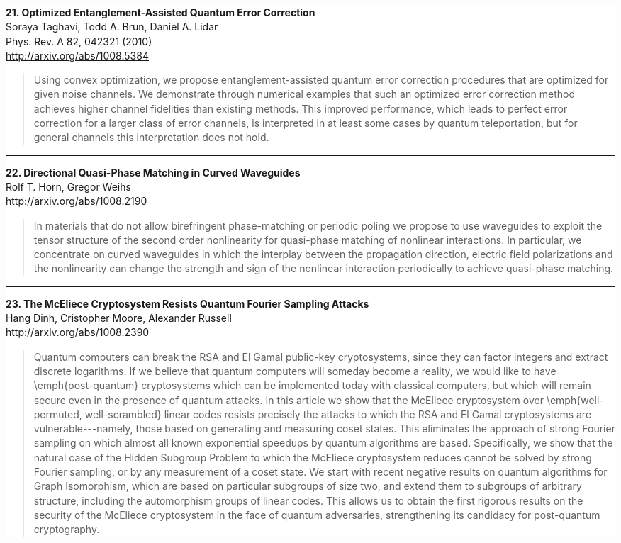 **21.    Optimized Entanglement-Assisted Quantum Error Correction**  
Soraya Taghavi, Todd A. Brun, Daniel A. Lidar  
Phys. Rev. A 82, 042321 (2010)  
http://arxiv.org/abs/1008.5384  
<blockquote>
<p>
Using convex optimization, we propose entanglement-assisted quantum error correction procedures that are optimized for given noise channels. We demonstrate through numerical examples that such an optimized error correction method achieves higher channel fidelities than existing methods. This improved performance, which leads to perfect error correction for a larger class of error channels, is interpreted in at least some cases by quantum teleportation, but for general channels this interpretation does not hold.
</p>
</blockquote>

------

**22.    Directional Quasi-Phase Matching in Curved Waveguides**  
Rolf T. Horn, Gregor Weihs  
http://arxiv.org/abs/1008.2190  
<blockquote>
<p>
In materials that do not allow birefringent phase-matching or periodic poling we propose to use waveguides to exploit the tensor structure of the second order nonlinearity for quasi-phase matching of nonlinear interactions. In particular, we concentrate on curved waveguides in which the interplay between the propagation direction, electric field polarizations and the nonlinearity can change the strength and sign of the nonlinear interaction periodically to achieve quasi-phase matching.
</p>
</blockquote>

------

**23.    The McEliece Cryptosystem Resists Quantum Fourier Sampling Attacks**  
Hang Dinh, Cristopher Moore, Alexander Russell  
http://arxiv.org/abs/1008.2390  
<blockquote>
<p>
Quantum computers can break the RSA and El Gamal public-key cryptosystems, since they can factor integers and extract discrete logarithms. If we believe that quantum computers will someday become a reality, we would like to have \emph{post-quantum} cryptosystems which can be implemented today with classical computers, but which will remain secure even in the presence of quantum attacks. In this article we show that the McEliece cryptosystem over \emph{well-permuted, well-scrambled} linear codes resists precisely the attacks to which the RSA and El Gamal cryptosystems are vulnerable---namely, those based on generating and measuring coset states. This eliminates the approach of strong Fourier sampling on which almost all known exponential speedups by quantum algorithms are based. Specifically, we show that the natural case of the Hidden Subgroup Problem to which the McEliece cryptosystem reduces cannot be solved by strong Fourier sampling, or by any measurement of a coset state. We start with recent negative results on quantum algorithms for Graph Isomorphism, which are based on particular subgroups of size two, and extend them to subgroups of arbitrary structure, including the automorphism groups of linear codes. This allows us to obtain the first rigorous results on the security of the McEliece cryptosystem in the face of quantum adversaries, strengthening its candidacy for post-quantum cryptography.
</p>
</blockquote>
